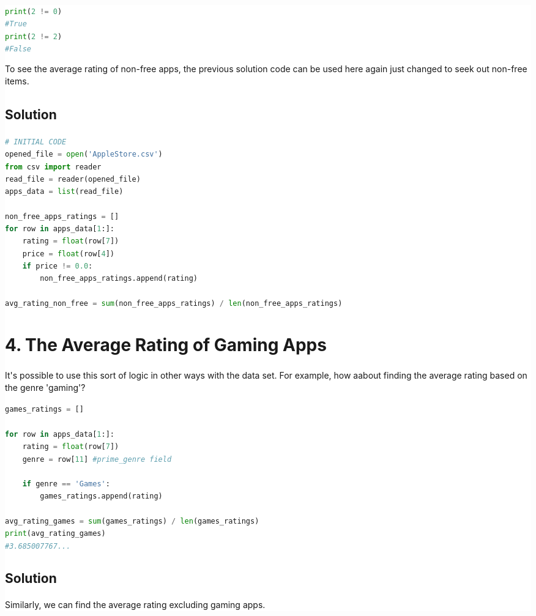 ```python
print(2 != 0)
#True
print(2 != 2)
#False
```

To see the average rating of non-free apps, the previous solution code can be used here again just changed to seek out non-free items.

## Solution

```python
# INITIAL CODE
opened_file = open('AppleStore.csv')
from csv import reader
read_file = reader(opened_file)
apps_data = list(read_file)

non_free_apps_ratings = []
for row in apps_data[1:]:
    rating = float(row[7])
    price = float(row[4])   
    if price != 0.0:
        non_free_apps_ratings.append(rating)
    
avg_rating_non_free = sum(non_free_apps_ratings) / len(non_free_apps_ratings)
```

# 4. The Average Rating of Gaming Apps

It's possible to use this sort of logic in other ways with the data set. For example, how aabout finding the average rating based on the genre 'gaming'? 

```python
games_ratings = []

for row in apps_data[1:]:
    rating = float(row[7])
    genre = row[11] #prime_genre field
    
    if genre == 'Games':
        games_ratings.append(rating)
        
avg_rating_games = sum(games_ratings) / len(games_ratings)
print(avg_rating_games)
#3.685007767...
```

## Solution

Similarly, we can find the average rating excluding gaming apps.
